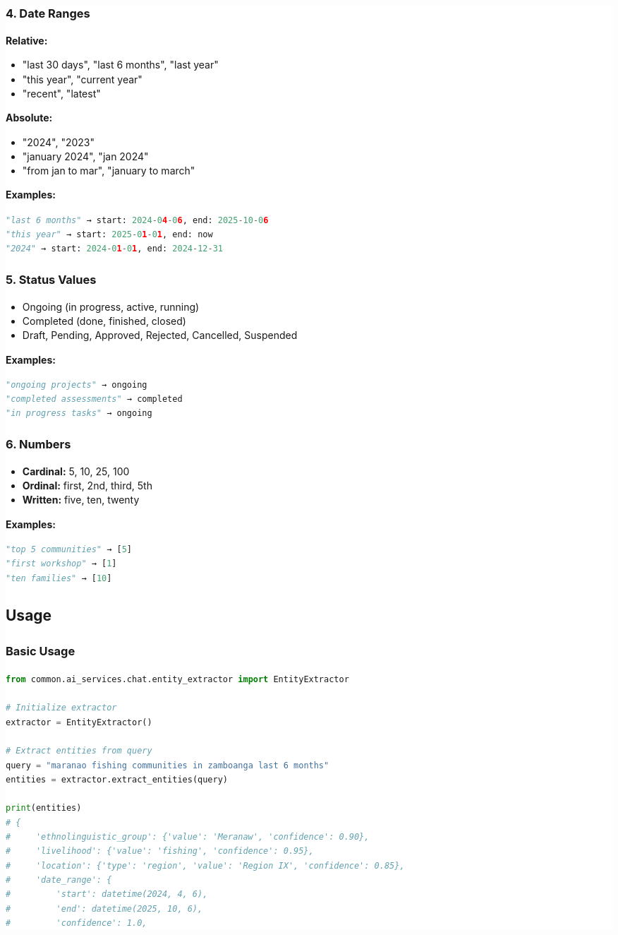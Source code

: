 ### 4. Date Ranges

**Relative:**
- "last 30 days", "last 6 months", "last year"
- "this year", "current year"
- "recent", "latest"

**Absolute:**
- "2024", "2023"
- "january 2024", "jan 2024"
- "from jan to mar", "january to march"

**Examples:**
```python
"last 6 months" → start: 2024-04-06, end: 2025-10-06
"this year" → start: 2025-01-01, end: now
"2024" → start: 2024-01-01, end: 2024-12-31
```

### 5. Status Values
- Ongoing (in progress, active, running)
- Completed (done, finished, closed)
- Draft, Pending, Approved, Rejected, Cancelled, Suspended

**Examples:**
```python
"ongoing projects" → ongoing
"completed assessments" → completed
"in progress tasks" → ongoing
```

### 6. Numbers
- **Cardinal:** 5, 10, 25, 100
- **Ordinal:** first, 2nd, third, 5th
- **Written:** five, ten, twenty

**Examples:**
```python
"top 5 communities" → [5]
"first workshop" → [1]
"ten families" → [10]
```

## Usage

### Basic Usage

```python
from common.ai_services.chat.entity_extractor import EntityExtractor

# Initialize extractor
extractor = EntityExtractor()

# Extract entities from query
query = "maranao fishing communities in zamboanga last 6 months"
entities = extractor.extract_entities(query)

print(entities)
# {
#     'ethnolinguistic_group': {'value': 'Meranaw', 'confidence': 0.90},
#     'livelihood': {'value': 'fishing', 'confidence': 0.95},
#     'location': {'type': 'region', 'value': 'Region IX', 'confidence': 0.85},
#     'date_range': {
#         'start': datetime(2024, 4, 6),
#         'end': datetime(2025, 10, 6),
#         'confidence': 1.0,
```
